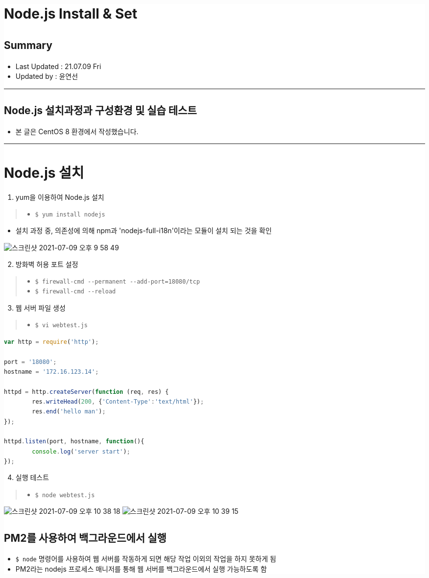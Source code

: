 Node.js Install & Set
=================================
## Summary
- Last Updated : 21.07.09 Fri    
- Updated by : 윤연선
---------------------------------
## Node.js 설치과정과 구성환경 및 실습 테스트
* 본 글은 CentOS 8 환경에서 작성했습니다. 
---------------------------------

# Node.js 설치

1. yum을 이용하여 Node.js 설치   
> * ``$ yum install nodejs``   
* 설치 과정 중, 의존성에 의해 npm과 'nodejs-full-i18n'이라는 모듈이 설치 되는 것을 확인
   
<img width="740" alt="스크린샷 2021-07-09 오후 9 58 49" src="https://user-images.githubusercontent.com/57285121/125081325-d84b5f80-e100-11eb-84fb-72c1340d0fc1.png">
   
2. 방화벽 허용 포트 설정
> * ``$ firewall-cmd --permanent --add-port=18080/tcp``   
> * ``$ firewall-cmd --reload``   

3. 웹 서버 파일 생성   
> * ``$ vi webtest.js``   

```javascript
var http = require('http');

port = '18080';
hostname = '172.16.123.14'; 

httpd = http.createServer(function (req, res) {
        res.writeHead(200, {'Content-Type':'text/html'});
        res.end('hello man');
});

httpd.listen(port, hostname, function(){
        console.log('server start');
});
```
4. 실행 테스트   
> * ``$ node webtest.js``
   
<img width="379" alt="스크린샷 2021-07-09 오후 10 38 18" src="https://user-images.githubusercontent.com/57285121/125086211-5e1dd980-e106-11eb-9029-cb903fefa75e.png">
   
<img width="356" alt="스크린샷 2021-07-09 오후 10 39 15" src="https://user-images.githubusercontent.com/57285121/125086340-7f7ec580-e106-11eb-8166-95d21cfa599a.png">
   
## PM2를 사용하여 백그라운드에서 실행
* ``$ node`` 명령어를 사용하여 웹 서버를 작동하게 되면 해당 작업 이외의 작업을 하지 못하게 됨
* PM2라는 nodejs 프로세스 매니저를 통해 웹 서버를 백그라운드에서 실행 가능하도록 함
